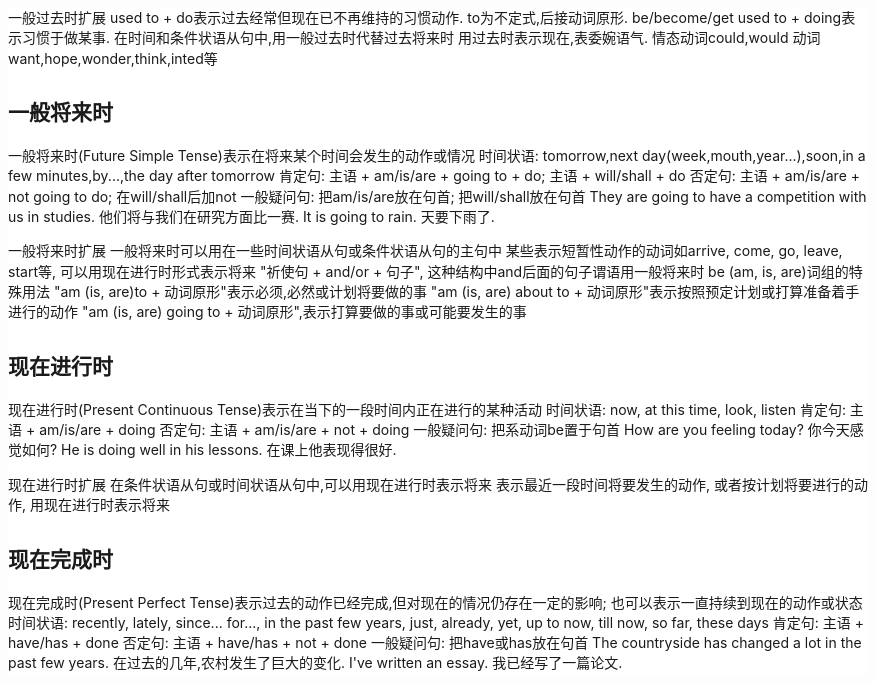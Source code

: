 
一般过去时扩展
used to + do表示过去经常但现在已不再维持的习惯动作. to为不定式,后接动词原形.
be/become/get used to + doing表示习惯于做某事.
在时间和条件状语从句中,用一般过去时代替过去将来时
用过去时表示现在,表委婉语气. 情态动词could,would 动词want,hope,wonder,think,inted等



## 一般将来时

一般将来时(Future Simple Tense)表示在将来某个时间会发生的动作或情况
时间状语: tomorrow,next day(week,mouth,year...),soon,in a few minutes,by...,the day after tomorrow
肯定句: 主语 + am/is/are + going to + do; 主语 + will/shall + do
否定句: 主语 + am/is/are + not going to do; 在will/shall后加not
一般疑问句: 把am/is/are放在句首; 把will/shall放在句首
They are going to have a competition with us in studies. 他们将与我们在研究方面比一赛.
It is going to rain. 天要下雨了.

一般将来时扩展
一般将来时可以用在一些时间状语从句或条件状语从句的主句中
某些表示短暂性动作的动词如arrive, come, go, leave, start等, 可以用现在进行时形式表示将来
"祈使句 + and/or + 句子", 这种结构中and后面的句子谓语用一般将来时
be (am, is, are)词组的特殊用法
 "am (is, are)to + 动词原形"表示必须,必然或计划将要做的事
 "am (is, are) about to + 动词原形"表示按照预定计划或打算准备着手进行的动作
 "am (is, are) going to + 动词原形",表示打算要做的事或可能要发生的事


## 现在进行时

现在进行时(Present Continuous Tense)表示在当下的一段时间内正在进行的某种活动
时间状语: now, at this time, look, listen
肯定句: 主语 + am/is/are + doing
否定句: 主语 + am/is/are + not + doing
一般疑问句: 把系动词be置于句首
How are you feeling today? 你今天感觉如何?
He is doing well in his lessons. 在课上他表现得很好.

现在进行时扩展
在条件状语从句或时间状语从句中,可以用现在进行时表示将来
表示最近一段时间将要发生的动作, 或者按计划将要进行的动作, 用现在进行时表示将来



## 现在完成时

现在完成时(Present Perfect Tense)表示过去的动作已经完成,但对现在的情况仍存在一定的影响; 也可以表示一直持续到现在的动作或状态
时间状语: recently, lately, since... for..., in the past few years, just, already, yet, up to now, till now, so far, these days
肯定句: 主语 + have/has + done
否定句: 主语 + have/has + not + done
一般疑问句: 把have或has放在句首
The countryside has changed a lot in the past few years. 在过去的几年,农村发生了巨大的变化.
I've written an essay. 我已经写了一篇论文.
